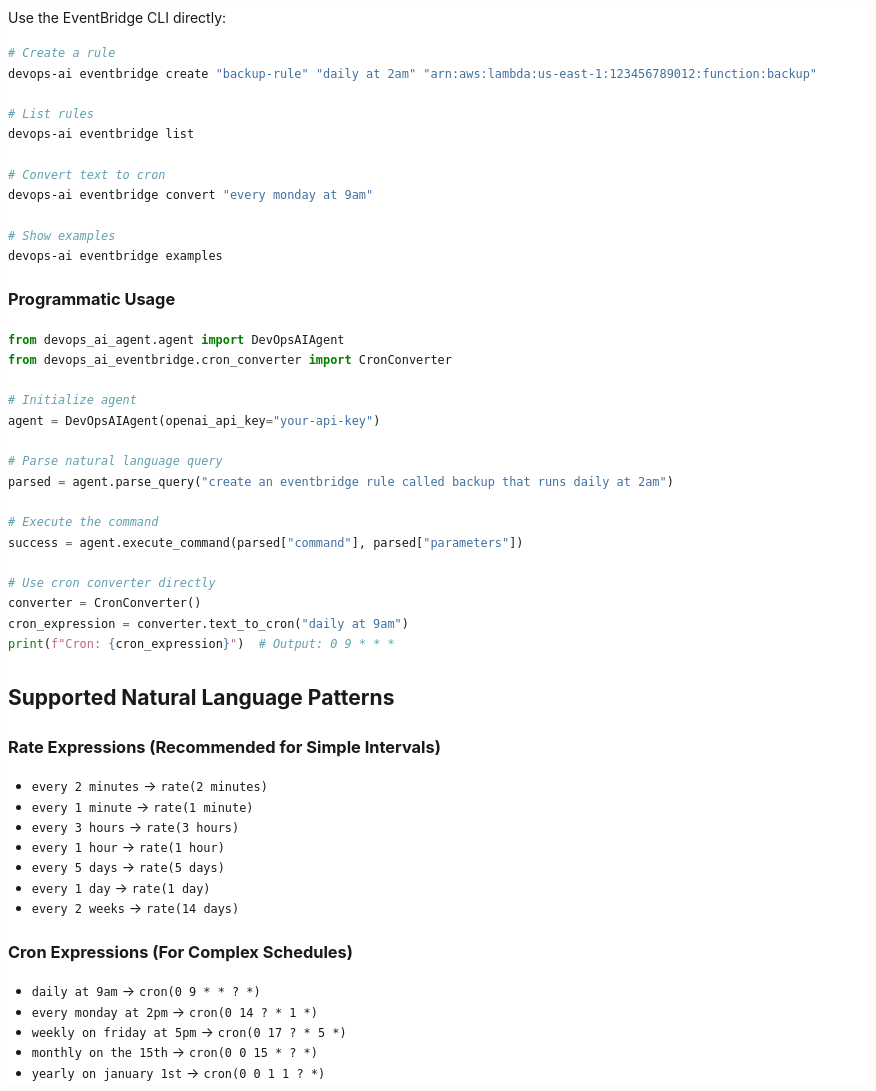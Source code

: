 Use the EventBridge CLI directly:
```bash
# Create a rule
devops-ai eventbridge create "backup-rule" "daily at 2am" "arn:aws:lambda:us-east-1:123456789012:function:backup"

# List rules
devops-ai eventbridge list

# Convert text to cron
devops-ai eventbridge convert "every monday at 9am"

# Show examples
devops-ai eventbridge examples
```

### Programmatic Usage

```python
from devops_ai_agent.agent import DevOpsAIAgent
from devops_ai_eventbridge.cron_converter import CronConverter

# Initialize agent
agent = DevOpsAIAgent(openai_api_key="your-api-key")

# Parse natural language query
parsed = agent.parse_query("create an eventbridge rule called backup that runs daily at 2am")

# Execute the command
success = agent.execute_command(parsed["command"], parsed["parameters"])

# Use cron converter directly
converter = CronConverter()
cron_expression = converter.text_to_cron("daily at 9am")
print(f"Cron: {cron_expression}")  # Output: 0 9 * * *
```

## Supported Natural Language Patterns

### Rate Expressions (Recommended for Simple Intervals)
- `every 2 minutes` → `rate(2 minutes)`
- `every 1 minute` → `rate(1 minute)`
- `every 3 hours` → `rate(3 hours)`
- `every 1 hour` → `rate(1 hour)`
- `every 5 days` → `rate(5 days)`
- `every 1 day` → `rate(1 day)`
- `every 2 weeks` → `rate(14 days)`

### Cron Expressions (For Complex Schedules)
- `daily at 9am` → `cron(0 9 * * ? *)`
- `every monday at 2pm` → `cron(0 14 ? * 1 *)`
- `weekly on friday at 5pm` → `cron(0 17 ? * 5 *)`
- `monthly on the 15th` → `cron(0 0 15 * ? *)`
- `yearly on january 1st` → `cron(0 0 1 1 ? *)`
